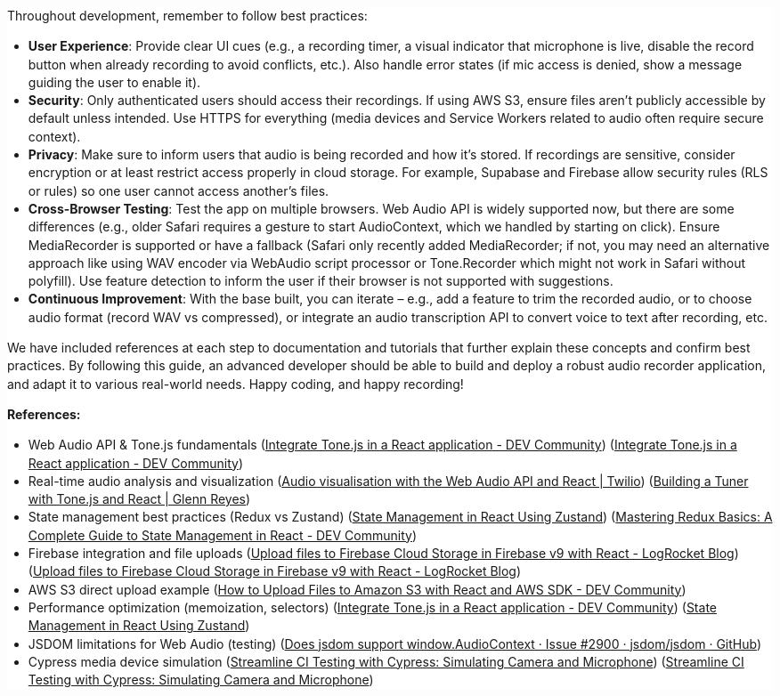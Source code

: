 Throughout development, remember to follow best practices:

- **User Experience**: Provide clear UI cues (e.g., a recording timer, a visual indicator that microphone is live, disable the record button when already recording to avoid conflicts, etc.). Also handle error states (if mic access is denied, show a message guiding the user to enable it).
- **Security**: Only authenticated users should access their recordings. If using AWS S3, ensure files aren’t publicly accessible by default unless intended. Use HTTPS for everything (media devices and Service Workers related to audio often require secure context).
- **Privacy**: Make sure to inform users that audio is being recorded and how it’s stored. If recordings are sensitive, consider encryption or at least restrict access properly in cloud storage. For example, Supabase and Firebase allow security rules (RLS or rules) so one user cannot access another’s files.
- **Cross-Browser Testing**: Test the app on multiple browsers. Web Audio API is widely supported now, but there are some differences (e.g., older Safari requires a gesture to start AudioContext, which we handled by starting on click). Ensure MediaRecorder is supported or have a fallback (Safari only recently added MediaRecorder; if not, you may need an alternative approach like using WAV encoder via WebAudio script processor or Tone.Recorder which might not work in Safari without polyfill). Use feature detection to inform the user if their browser is not supported with suggestions.
- **Continuous Improvement**: With the base built, you can iterate – e.g., add a feature to trim the recorded audio, or to choose audio format (record WAV vs compressed), or integrate an audio transcription API to convert voice to text after recording, etc.

We have included references at each step to documentation and tutorials that further explain these concepts and confirm best practices. By following this guide, an advanced developer should be able to build and deploy a robust audio recorder application, and adapt it to various real-world needs. Happy coding, and happy recording!

**References:**

- Web Audio API & Tone.js fundamentals ([Integrate Tone.js in a React application - DEV Community](https://dev.to/coluzziandrea/integrate-tonejs-in-a-react-application-319d#:~:text=The%20tone,use%20it%20to%20create%20music)) ([Integrate Tone.js in a React application - DEV Community](https://dev.to/coluzziandrea/integrate-tonejs-in-a-react-application-319d#:~:text=match%20at%20L111%20One%20common,components%20mount%2C%20update%2C%20or%20unmount))
- Real-time audio analysis and visualization ([Audio visualisation with the Web Audio API and React | Twilio](https://www.twilio.com/en-us/blog/audio-visualisation-web-audio-api--react#:~:text=upon%20the%20,want%20to%20update%20the%20visualisation)) ([Building a Tuner with Tone.js and React | Glenn Reyes](https://glennreyes.com/posts/tuner#:~:text=const%20context%20%3D%20new%20AudioContext,createMediaStreamSource%28stream))
- State management best practices (Redux vs Zustand) ([State Management in React Using Zustand](https://www.syntax-stories.com/2024/12/state-management-in-react-using-zustand.html#:~:text=)) ([Mastering Redux Basics: A Complete Guide to State Management in React - DEV Community](https://dev.to/abhay_yt_52a8e72b213be229/mastering-redux-basics-a-complete-guide-to-state-management-in-react-1hma#:~:text=6,Redux))
- Firebase integration and file uploads ([Upload files to Firebase Cloud Storage in Firebase v9 with React - LogRocket Blog](https://blog.logrocket.com/firebase-cloud-storage-firebase-v9-react/#:~:text=,Started)) ([Upload files to Firebase Cloud Storage in Firebase v9 with React - LogRocket Blog](https://blog.logrocket.com/firebase-cloud-storage-firebase-v9-react/#:~:text=match%20at%20L276%20However%2C%20with,uploadBytes))
- AWS S3 direct upload example ([How to Upload Files to Amazon S3 with React and AWS SDK - DEV Community](https://dev.to/aws-builders/how-to-upload-files-to-amazon-s3-with-react-and-aws-sdk-b0n#:~:text=const%20params%20%3D%20,name%2C%20Body%3A%20file%2C))
- Performance optimization (memoization, selectors) ([Integrate Tone.js in a React application - DEV Community](https://dev.to/coluzziandrea/integrate-tonejs-in-a-react-application-319d#:~:text=One%20optimization%20technique%20is%20to,renders%20and%20memory%20allocations)) ([State Management in React Using Zustand](https://www.syntax-stories.com/2024/12/state-management-in-react-using-zustand.html#:~:text=Zustand%20allows%20you%20to%20boost,extract%20specific%20slices%20of%20state))
- JSDOM limitations for Web Audio (testing) ([Does jsdom support window.AudioContext · Issue #2900 · jsdom/jsdom · GitHub](https://github.com/jsdom/jsdom/issues/2900#:~:text=ExE,68))
- Cypress media device simulation ([Streamline CI Testing with Cypress: Simulating Camera and Microphone](https://blog.appmetry.com/qa/streamline-ci-testing-with-cypress-simulating-camera-and-microphone/#:~:text=1.%20%60,a%20real%20camera%20and%20microphone)) ([Streamline CI Testing with Cypress: Simulating Camera and Microphone](https://blog.appmetry.com/qa/streamline-ci-testing-with-cypress-simulating-camera-and-microphone/#:~:text=For%20simulating%C2%A0audio%20input%C2%A0using%20a%20file%2C,your%20Chromium%20browser%20launch%20options))